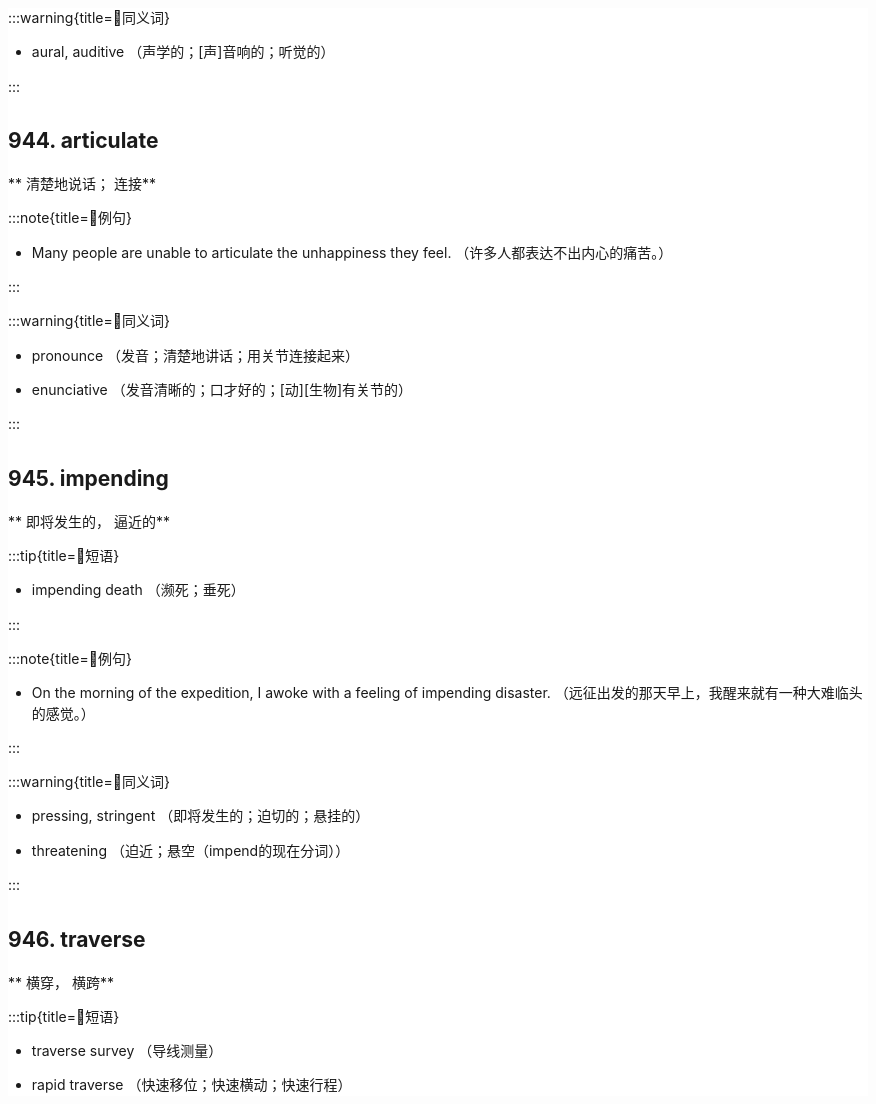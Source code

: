 :::warning{title=🤔同义词}

- aural, auditive （声学的；[声]音响的；听觉的）

:::


## 944. articulate

** 清楚地说话； 连接**

:::note{title=🎤例句}

- Many people are unable to articulate the unhappiness they feel. （许多人都表达不出内心的痛苦。）

:::

:::warning{title=🤔同义词}

- pronounce （发音；清楚地讲话；用关节连接起来）

- enunciative （发音清晰的；口才好的；[动][生物]有关节的）

:::


## 945. impending

** 即将发生的， 逼近的**

:::tip{title=🤩短语}

- impending death （濒死；垂死）

:::

:::note{title=🎤例句}

- On the morning of the expedition, I awoke with a feeling of impending disaster. （远征出发的那天早上，我醒来就有一种大难临头的感觉。）

:::

:::warning{title=🤔同义词}

- pressing, stringent （即将发生的；迫切的；悬挂的）

- threatening （迫近；悬空（impend的现在分词））

:::


## 946. traverse

** 横穿， 横跨**

:::tip{title=🤩短语}

- traverse survey （导线测量）

- rapid traverse （快速移位；快速横动；快速行程）
